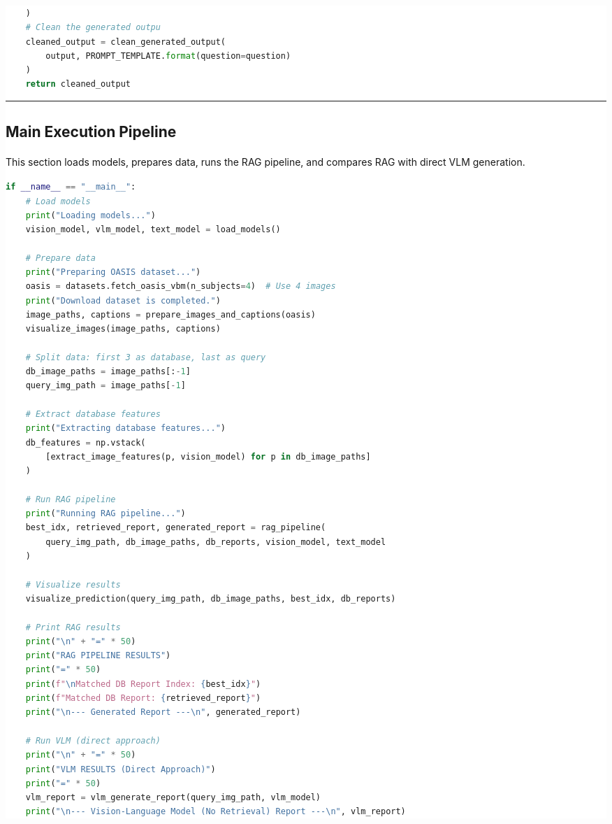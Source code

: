 ```python
    )
    # Clean the generated outpu
    cleaned_output = clean_generated_output(
        output, PROMPT_TEMPLATE.format(question=question)
    )
    return cleaned_output

```

---
## Main Execution Pipeline

This section loads models, prepares data, runs the RAG pipeline, and compares RAG with direct VLM generation.


```python
if __name__ == "__main__":
    # Load models
    print("Loading models...")
    vision_model, vlm_model, text_model = load_models()

    # Prepare data
    print("Preparing OASIS dataset...")
    oasis = datasets.fetch_oasis_vbm(n_subjects=4)  # Use 4 images
    print("Download dataset is completed.")
    image_paths, captions = prepare_images_and_captions(oasis)
    visualize_images(image_paths, captions)

    # Split data: first 3 as database, last as query
    db_image_paths = image_paths[:-1]
    query_img_path = image_paths[-1]

    # Extract database features
    print("Extracting database features...")
    db_features = np.vstack(
        [extract_image_features(p, vision_model) for p in db_image_paths]
    )

    # Run RAG pipeline
    print("Running RAG pipeline...")
    best_idx, retrieved_report, generated_report = rag_pipeline(
        query_img_path, db_image_paths, db_reports, vision_model, text_model
    )

    # Visualize results
    visualize_prediction(query_img_path, db_image_paths, best_idx, db_reports)

    # Print RAG results
    print("\n" + "=" * 50)
    print("RAG PIPELINE RESULTS")
    print("=" * 50)
    print(f"\nMatched DB Report Index: {best_idx}")
    print(f"Matched DB Report: {retrieved_report}")
    print("\n--- Generated Report ---\n", generated_report)

    # Run VLM (direct approach)
    print("\n" + "=" * 50)
    print("VLM RESULTS (Direct Approach)")
    print("=" * 50)
    vlm_report = vlm_generate_report(query_img_path, vlm_model)
    print("\n--- Vision-Language Model (No Retrieval) Report ---\n", vlm_report)
```
